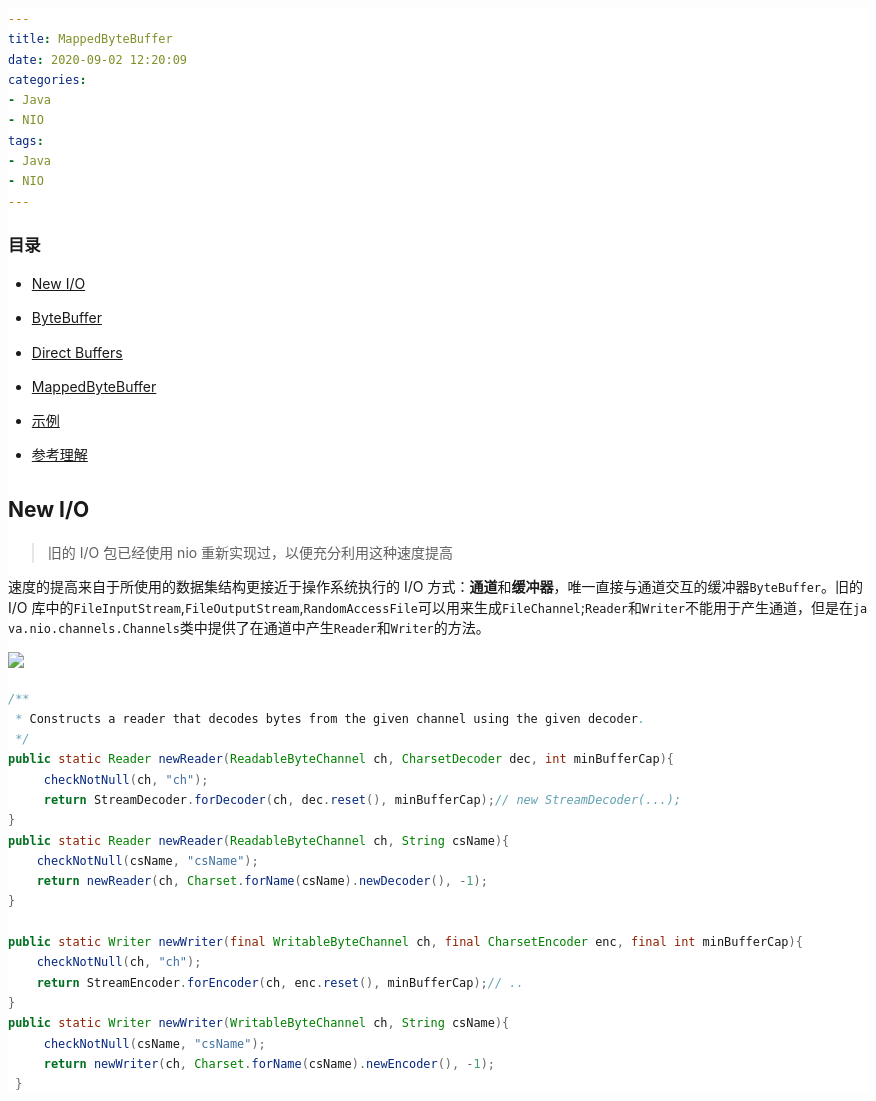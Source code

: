 ```yaml
---
title: MappedByteBuffer
date: 2020-09-02 12:20:09
categories:
- Java
- NIO
tags:
- Java
- NIO
---
```

### 目录

*   [New I/O](#New_IO_2)

*   [ByteBuffer](#ByteBuffer_33)

*   [Direct Buffers](#Direct_Buffers_64)
*   [MappedByteBuffer](#MappedByteBuffer_80)

*   [示例](#_148)
*   [参考理解](#_223)

New I/O
-------

> 旧的 I/O 包已经使用 nio 重新实现过，以便充分利用这种速度提高

速度的提高来自于所使用的数据集结构更接近于操作系统执行的 I/O 方式：**通道**和**缓冲器**，唯一直接与通道交互的缓冲器`ByteBuffer`。旧的 I/O 库中的`FileInputStream`,`FileOutputStream`,`RandomAccessFile`可以用来生成`FileChannel`;`Reader`和`Writer`不能用于产生通道，但是在`java.nio.channels.Channels`类中提供了在通道中产生`Reader`和`Writer`的方法。

![](https://img-blog.csdnimg.cn/20200901203630879.png?x-oss-process=image/watermark,type_ZmFuZ3poZW5naGVpdGk,shadow_10,text_aHR0cHM6Ly9ibG9nLmNzZG4ubmV0L3FxXzM0NjIwODU1,size_16,color_FFFFFF,t_70#pic_center)

```java
/**
 * Constructs a reader that decodes bytes from the given channel using the given decoder.
 */
public static Reader newReader(ReadableByteChannel ch, CharsetDecoder dec, int minBufferCap){
     checkNotNull(ch, "ch");
     return StreamDecoder.forDecoder(ch, dec.reset(), minBufferCap);// new StreamDecoder(...);
}
public static Reader newReader(ReadableByteChannel ch, String csName){
    checkNotNull(csName, "csName");
    return newReader(ch, Charset.forName(csName).newDecoder(), -1);
}

public static Writer newWriter(final WritableByteChannel ch, final CharsetEncoder enc, final int minBufferCap){
    checkNotNull(ch, "ch");
    return StreamEncoder.forEncoder(ch, enc.reset(), minBufferCap);// ..
}
public static Writer newWriter(WritableByteChannel ch, String csName){
     checkNotNull(csName, "csName");
     return newWriter(ch, Charset.forName(csName).newEncoder(), -1);
 }
```
